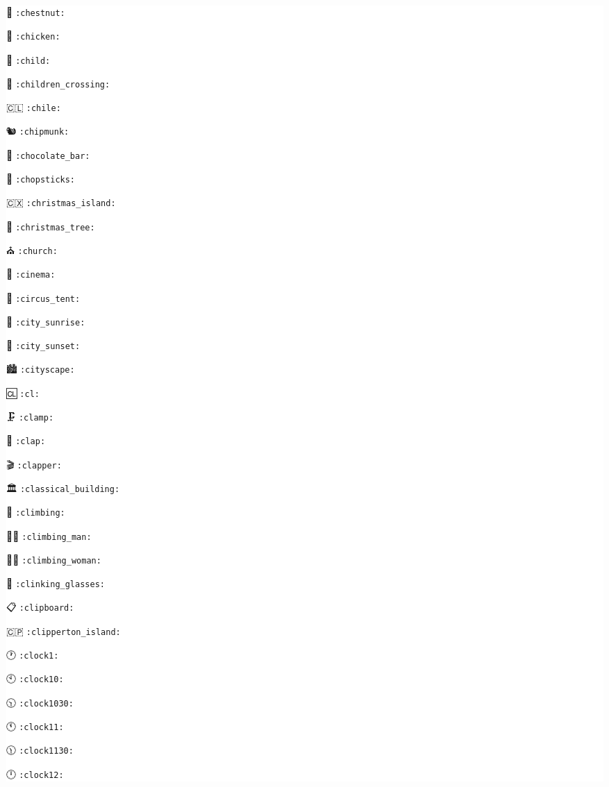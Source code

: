 :chestnut: `:chestnut:`

:chicken: `:chicken:`

:child: `:child:`

:children_crossing: `:children_crossing:`

:chile: `:chile:`

:chipmunk: `:chipmunk:`

:chocolate_bar: `:chocolate_bar:`

:chopsticks: `:chopsticks:`

:christmas_island: `:christmas_island:`

:christmas_tree: `:christmas_tree:`

:church: `:church:`

:cinema: `:cinema:`

:circus_tent: `:circus_tent:`

:city_sunrise: `:city_sunrise:`

:city_sunset: `:city_sunset:`

:cityscape: `:cityscape:`

:cl: `:cl:`

:clamp: `:clamp:`

:clap: `:clap:`

:clapper: `:clapper:`

:classical_building: `:classical_building:`

:climbing: `:climbing:`

:climbing_man: `:climbing_man:`

:climbing_woman: `:climbing_woman:`

:clinking_glasses: `:clinking_glasses:`

:clipboard: `:clipboard:`

:clipperton_island: `:clipperton_island:`

:clock1: `:clock1:`

:clock10: `:clock10:`

:clock1030: `:clock1030:`

:clock11: `:clock11:`

:clock1130: `:clock1130:`

:clock12: `:clock12:`
